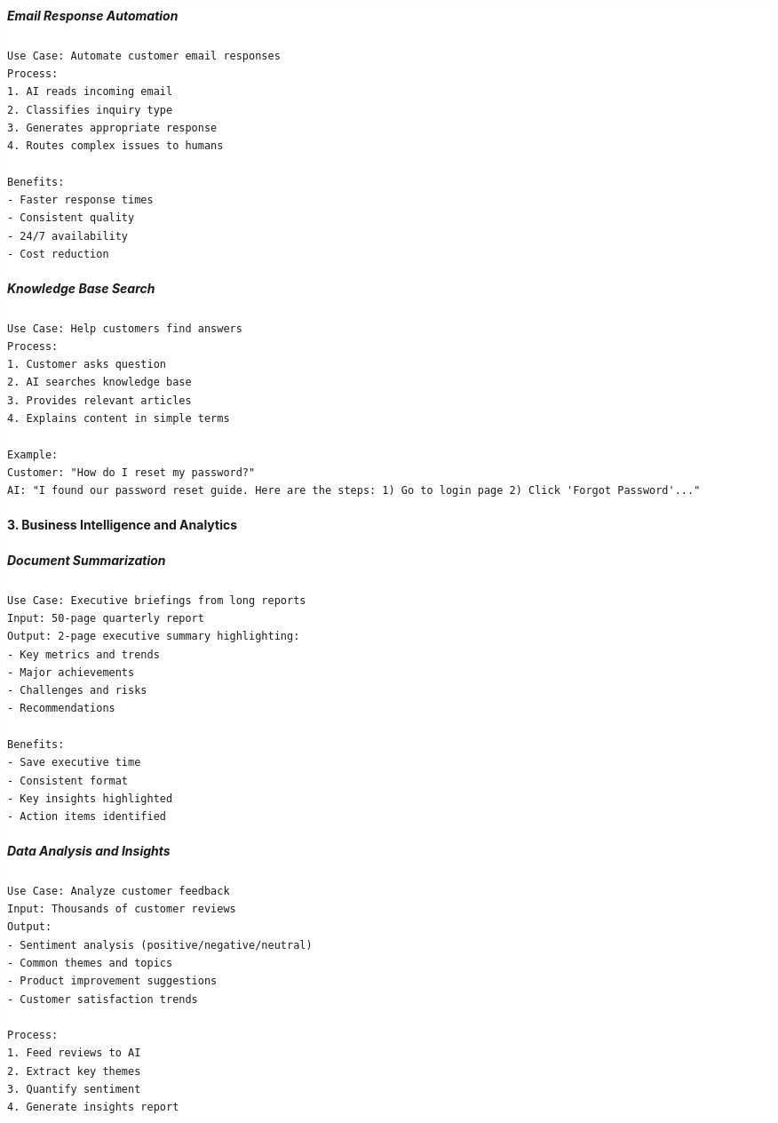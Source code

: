 ##### Email Response Automation
```
Use Case: Automate customer email responses
Process:
1. AI reads incoming email
2. Classifies inquiry type
3. Generates appropriate response
4. Routes complex issues to humans

Benefits:
- Faster response times
- Consistent quality
- 24/7 availability
- Cost reduction
```

##### Knowledge Base Search
```
Use Case: Help customers find answers
Process:
1. Customer asks question
2. AI searches knowledge base
3. Provides relevant articles
4. Explains content in simple terms

Example:
Customer: "How do I reset my password?"
AI: "I found our password reset guide. Here are the steps: 1) Go to login page 2) Click 'Forgot Password'..."
```

#### 3. Business Intelligence and Analytics

##### Document Summarization
```
Use Case: Executive briefings from long reports
Input: 50-page quarterly report
Output: 2-page executive summary highlighting:
- Key metrics and trends
- Major achievements
- Challenges and risks
- Recommendations

Benefits:
- Save executive time
- Consistent format
- Key insights highlighted
- Action items identified
```

##### Data Analysis and Insights
```
Use Case: Analyze customer feedback
Input: Thousands of customer reviews
Output:
- Sentiment analysis (positive/negative/neutral)
- Common themes and topics
- Product improvement suggestions
- Customer satisfaction trends

Process:
1. Feed reviews to AI
2. Extract key themes
3. Quantify sentiment
4. Generate insights report
```